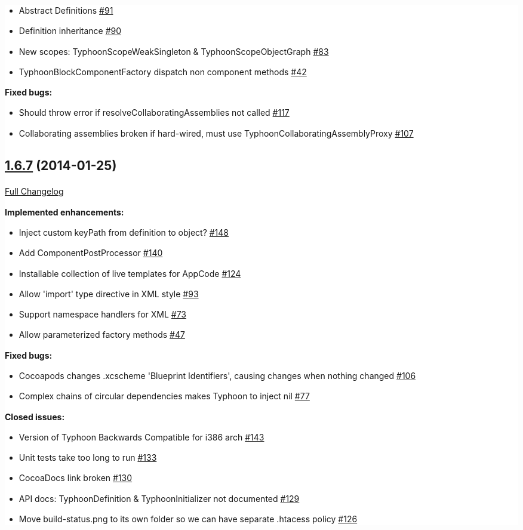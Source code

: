 - Abstract Definitions [\#91](https://github.com/appsquickly/Typhoon/issues/91)

- Definition inheritance [\#90](https://github.com/appsquickly/Typhoon/issues/90)

- New scopes: TyphoonScopeWeakSingleton & TyphoonScopeObjectGraph [\#83](https://github.com/appsquickly/Typhoon/issues/83)

- TyphoonBlockComponentFactory dispatch non component methods [\#42](https://github.com/appsquickly/Typhoon/issues/42)

**Fixed bugs:**

- Should throw error if resolveCollaboratingAssemblies not called [\#117](https://github.com/appsquickly/Typhoon/issues/117)

- Collaborating assemblies broken if hard-wired, must use TyphoonCollaboratingAssemblyProxy [\#107](https://github.com/appsquickly/Typhoon/issues/107)

## [1.6.7](https://github.com/appsquickly/Typhoon/tree/1.6.7) (2014-01-25)

[Full Changelog](https://github.com/appsquickly/Typhoon/compare/1.6.6...1.6.7)

**Implemented enhancements:**

- Inject custom keyPath from definition to object? [\#148](https://github.com/appsquickly/Typhoon/issues/148)

- Add ComponentPostProcessor [\#140](https://github.com/appsquickly/Typhoon/issues/140)

- Installable collection of live templates for AppCode [\#124](https://github.com/appsquickly/Typhoon/issues/124)

- Allow 'import' type directive in XML style [\#93](https://github.com/appsquickly/Typhoon/issues/93)

- Support namespace handlers for XML [\#73](https://github.com/appsquickly/Typhoon/issues/73)

- Allow parameterized factory methods [\#47](https://github.com/appsquickly/Typhoon/issues/47)

**Fixed bugs:**

- Cocoapods changes .xcscheme 'Blueprint Identifiers', causing changes when nothing changed [\#106](https://github.com/appsquickly/Typhoon/issues/106)

- Complex chains of circular dependencies makes Typhoon to inject nil  [\#77](https://github.com/appsquickly/Typhoon/issues/77)

**Closed issues:**

- Version of Typhoon Backwards Compatible for i386 arch [\#143](https://github.com/appsquickly/Typhoon/issues/143)

- Unit tests take too long to run [\#133](https://github.com/appsquickly/Typhoon/issues/133)

- CocoaDocs link broken [\#130](https://github.com/appsquickly/Typhoon/issues/130)

- API docs: TyphoonDefinition & TyphoonInitializer not documented [\#129](https://github.com/appsquickly/Typhoon/issues/129)

- Move build-status.png to its own folder so we can have separate .htacess policy [\#126](https://github.com/appsquickly/Typhoon/issues/126)
